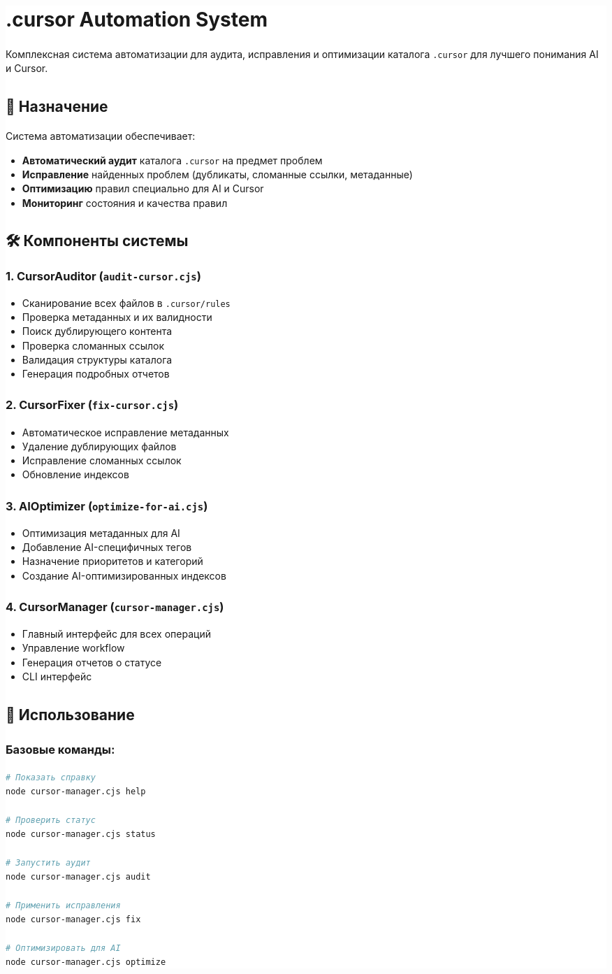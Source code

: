 # .cursor Automation System

Комплексная система автоматизации для аудита, исправления и оптимизации каталога `.cursor` для лучшего понимания AI и Cursor.

## 🎯 **Назначение**

Система автоматизации обеспечивает:
- **Автоматический аудит** каталога `.cursor` на предмет проблем
- **Исправление** найденных проблем (дубликаты, сломанные ссылки, метаданные)
- **Оптимизацию** правил специально для AI и Cursor
- **Мониторинг** состояния и качества правил

## 🛠️ **Компоненты системы**

### **1. CursorAuditor** (`audit-cursor.cjs`)
- Сканирование всех файлов в `.cursor/rules`
- Проверка метаданных и их валидности
- Поиск дублирующего контента
- Проверка сломанных ссылок
- Валидация структуры каталога
- Генерация подробных отчетов

### **2. CursorFixer** (`fix-cursor.cjs`)
- Автоматическое исправление метаданных
- Удаление дублирующих файлов
- Исправление сломанных ссылок
- Обновление индексов

### **3. AIOptimizer** (`optimize-for-ai.cjs`)
- Оптимизация метаданных для AI
- Добавление AI-специфичных тегов
- Назначение приоритетов и категорий
- Создание AI-оптимизированных индексов

### **4. CursorManager** (`cursor-manager.cjs`)
- Главный интерфейс для всех операций
- Управление workflow
- Генерация отчетов о статусе
- CLI интерфейс

## 🚀 **Использование**

### **Базовые команды:**

```bash
# Показать справку
node cursor-manager.cjs help

# Проверить статус
node cursor-manager.cjs status

# Запустить аудит
node cursor-manager.cjs audit

# Применить исправления
node cursor-manager.cjs fix

# Оптимизировать для AI
node cursor-manager.cjs optimize
```